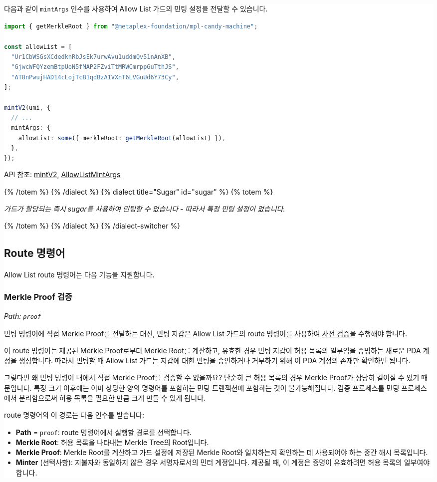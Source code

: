다음과 같이 `mintArgs` 인수를 사용하여 Allow List 가드의 민팅 설정을 전달할 수 있습니다.

```ts
import { getMerkleRoot } from "@metaplex-foundation/mpl-candy-machine";

const allowList = [
  "Ur1CbWSGsXCdedknRbJsEk7urwAvu1uddmQv51nAnXB",
  "GjwcWFQYzemBtpUoN5fMAP2FZviTtMRWCmrppGuTthJS",
  "AT8nPwujHAD14cLojTcB1qdBzA1VXnT6LVGuUd6Y73Cy",
];

mintV2(umi, {
  // ...
  mintArgs: {
    allowList: some({ merkleRoot: getMerkleRoot(allowList) }),
  },
});
```

API 참조: [mintV2](https://mpl-candy-machine.typedoc.metaplex.com/functions/mintV2.html), [AllowListMintArgs](https://mpl-candy-machine.typedoc.metaplex.com/types/AllowListMintArgs.html)

{% /totem %}
{% /dialect %}
{% dialect title="Sugar" id="sugar" %}
{% totem %}

_가드가 할당되는 즉시 sugar를 사용하여 민팅할 수 없습니다 - 따라서 특정 민팅 설정이 없습니다._

{% /totem %}
{% /dialect %}
{% /dialect-switcher %}

## Route 명령어

Allow List route 명령어는 다음 기능을 지원합니다.

### Merkle Proof 검증

_Path: `proof`_

민팅 명령어에 직접 Merkle Proof를 전달하는 대신, 민팅 지갑은 Allow List 가드의 route 명령어를 사용하여 [사전 검증](/kr/candy-machine/mint#minting-with-pre-validation)을 수행해야 합니다.

이 route 명령어는 제공된 Merkle Proof로부터 Merkle Root를 계산하고, 유효한 경우 민팅 지갑이 허용 목록의 일부임을 증명하는 새로운 PDA 계정을 생성합니다. 따라서 민팅할 때 Allow List 가드는 지갑에 대한 민팅을 승인하거나 거부하기 위해 이 PDA 계정의 존재만 확인하면 됩니다.

그렇다면 왜 민팅 명령어 내에서 직접 Merkle Proof를 검증할 수 없을까요? 단순히 큰 허용 목록의 경우 Merkle Proof가 상당히 길어질 수 있기 때문입니다. 특정 크기 이후에는 이미 상당한 양의 명령어를 포함하는 민팅 트랜잭션에 포함하는 것이 불가능해집니다. 검증 프로세스를 민팅 프로세스에서 분리함으로써 허용 목록을 필요한 만큼 크게 만들 수 있게 됩니다.

route 명령어의 이 경로는 다음 인수를 받습니다:

- **Path** = `proof`: route 명령어에서 실행할 경로를 선택합니다.
- **Merkle Root**: 허용 목록을 나타내는 Merkle Tree의 Root입니다.
- **Merkle Proof**: Merkle Root를 계산하고 가드 설정에 저장된 Merkle Root와 일치하는지 확인하는 데 사용되어야 하는 중간 해시 목록입니다.
- **Minter** (선택사항): 지불자와 동일하지 않은 경우 서명자로서의 민터 계정입니다. 제공될 때, 이 계정은 증명이 유효하려면 허용 목록의 일부여야 합니다.
